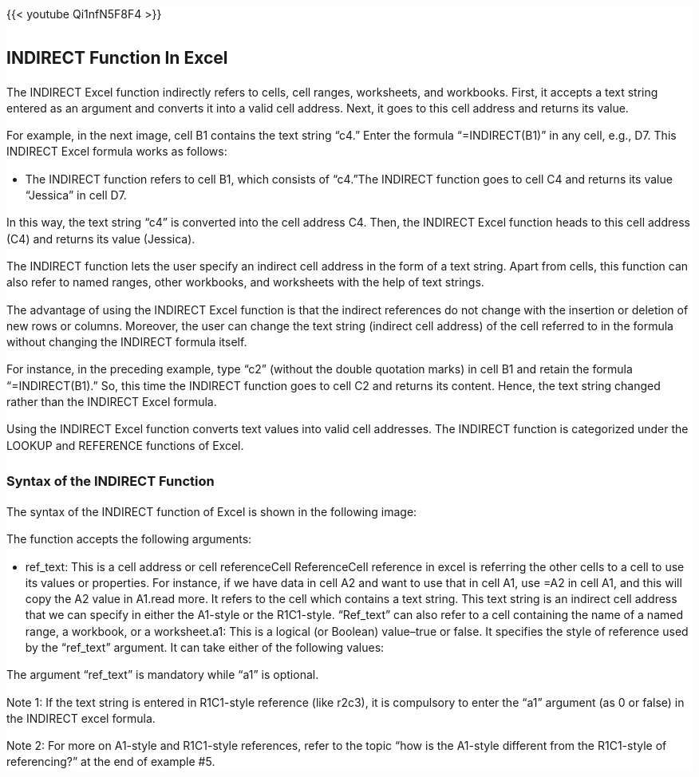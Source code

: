 {{< youtube Qi1nfN5F8F4 >}} 



## INDIRECT Function In Excel
 
The INDIRECT Excel function indirectly refers to cells, cell ranges, worksheets, and workbooks. First, it accepts a text string entered as an argument and converts it into a valid cell address. Next, it goes to this cell address and returns its value.
 
For example, in the next image, cell B1 contains the text string “c4.” Enter the formula “=INDIRECT(B1)” in any cell, e.g., D7. This INDIRECT Excel formula works as follows:
 
- The INDIRECT function refers to cell B1, which consists of “c4.”The INDIRECT function goes to cell C4 and returns its value “Jessica” in cell D7.

 
In this way, the text string “c4” is converted into the cell address C4. Then, the INDIRECT Excel function heads to this cell address (C4) and returns its value (Jessica).
 
The INDIRECT function lets the user specify an indirect cell address in the form of a text string. Apart from cells, this function can also refer to named ranges, other workbooks, and worksheets with the help of text strings.
 
The advantage of using the INDIRECT Excel function is that the indirect references do not change with the insertion or deletion of new rows or columns. Moreover, the user can change the text string (indirect cell address) of the cell referred to in the formula without changing the INDIRECT formula itself.
 
For instance, in the preceding example, type “c2” (without the double quotation marks) in cell B1 and retain the formula “=INDIRECT(B1).” So, this time the INDIRECT function goes to cell C2 and returns its content. Hence, the text string changed rather than the INDIRECT Excel formula.
 
Using the INDIRECT Excel function converts text values into valid cell addresses. The INDIRECT function is categorized under the LOOKUP and REFERENCE functions of Excel.
 
### Syntax of the INDIRECT Function
 
The syntax of the INDIRECT function of Excel is shown in the following image:
 
The function accepts the following arguments:
 
- ref_text: This is a cell address or cell referenceCell ReferenceCell reference in excel is referring the other cells to a cell to use its values or properties. For instance, if we have data in cell A2 and want to use that in cell A1, use =A2 in cell A1, and this will copy the A2 value in A1.read more. It refers to the cell which contains a text string. This text string is an indirect cell address that we can specify in either the A1-style or the R1C1-style. “Ref_text” can also refer to a cell containing the name of a named range, a workbook, or a worksheet.a1: This is a logical (or Boolean) value–true or false. It specifies the style of reference used by the “ref_text” argument. It can take either of the following values:

 
The argument “ref_text” is mandatory while “a1” is optional.
 
Note 1: If the text string is entered in R1C1-style reference (like r2c3), it is compulsory to enter the “a1” argument (as 0 or false) in the INDIRECT excel formula.
 
Note 2: For more on A1-style and R1C1-style references, refer to the topic “how is the A1-style different from the R1C1-style of referencing?” at the end of example #5.
 